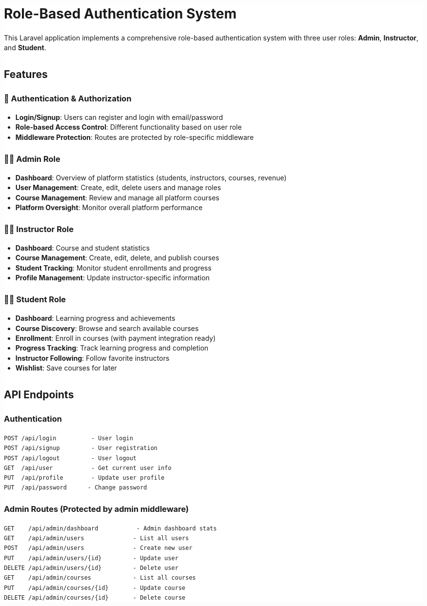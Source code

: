 # Role-Based Authentication System

This Laravel application implements a comprehensive role-based authentication system with three user roles: **Admin**, **Instructor**, and **Student**.

## Features

### 🔐 Authentication & Authorization
- **Login/Signup**: Users can register and login with email/password
- **Role-based Access Control**: Different functionality based on user role
- **Middleware Protection**: Routes are protected by role-specific middleware

### 👨‍💼 Admin Role
- **Dashboard**: Overview of platform statistics (students, instructors, courses, revenue)
- **User Management**: Create, edit, delete users and manage roles
- **Course Management**: Review and manage all platform courses
- **Platform Oversight**: Monitor overall platform performance

### 👨‍🏫 Instructor Role
- **Dashboard**: Course and student statistics
- **Course Management**: Create, edit, delete, and publish courses
- **Student Tracking**: Monitor student enrollments and progress
- **Profile Management**: Update instructor-specific information

### 👨‍🎓 Student Role
- **Dashboard**: Learning progress and achievements
- **Course Discovery**: Browse and search available courses
- **Enrollment**: Enroll in courses (with payment integration ready)
- **Progress Tracking**: Track learning progress and completion
- **Instructor Following**: Follow favorite instructors
- **Wishlist**: Save courses for later

## API Endpoints

### Authentication
```
POST /api/login          - User login
POST /api/signup         - User registration
POST /api/logout         - User logout
GET  /api/user           - Get current user info
PUT  /api/profile        - Update user profile
PUT  /api/password      - Change password
```

### Admin Routes (Protected by admin middleware)
```
GET    /api/admin/dashboard           - Admin dashboard stats
GET    /api/admin/users              - List all users
POST   /api/admin/users              - Create new user
PUT    /api/admin/users/{id}         - Update user
DELETE /api/admin/users/{id}         - Delete user
GET    /api/admin/courses            - List all courses
PUT    /api/admin/courses/{id}       - Update course
DELETE /api/admin/courses/{id}       - Delete course
```
